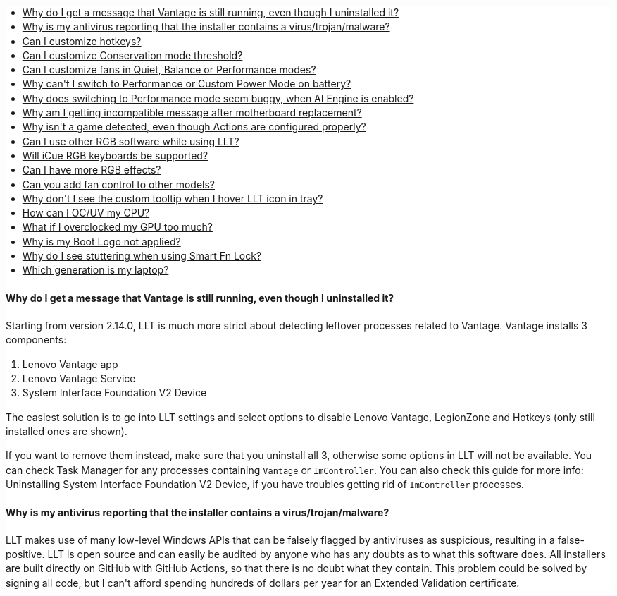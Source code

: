 - [Why do I get a message that Vantage is still running, even though I uninstalled it?](#why-do-i-get-a-message-that-vantage-is-still-running-even-though-i-uninstalled-it)
- [Why is my antivirus reporting that the installer contains a virus/trojan/malware?](#why-is-my-antivirus-reporting-that-the-installer-contains-a-virustrojanmalware)
- [Can I customize hotkeys?](#can-i-customize-hotkeys)
- [Can I customize Conservation mode threshold?](#can-i-customize-conservation-mode-threshold)
- [Can I customize fans in Quiet, Balance or Performance modes?](#can-i-customize-fans-in-quiet-balance-or-performance-modes)
- [Why can't I switch to Performance or Custom Power Mode on battery?](#why-cant-i-switch-to-performance-or-custom-power-mode-on-battery)
- [Why does switching to Performance mode seem buggy, when AI Engine is enabled?](#why-does-switching-to-performance-mode-seem-buggy-when-ai-engine-is-enabled)
- [Why am I getting incompatible message after motherboard replacement?](#why-am-i-getting-incompatible-message-after-motherboard-replacement)
- [Why isn't a game detected, even though Actions are configured properly?](#why-isnt-a-game-detected-even-though-actions-are-configured-properly)
- [Can I use other RGB software while using LLT?](#can-i-use-other-rgb-software-while-using-llt)
- [Will iCue RGB keyboards be supported?](#will-icue-rgb-keyboards-be-supported)
- [Can I have more RGB effects?](#can-i-have-more-rgb-effects)
- [Can you add fan control to other models?](#can-you-add-fan-control-to-other-models)
- [Why don't I see the custom tooltip when I hover LLT icon in tray?](#why-dont-i-see-the-custom-tooltip-when-i-hover-llt-icon-in-tray)
- [How can I OC/UV my CPU?](#how-can-i-ocuv-my-cpu)
- [What if I overclocked my GPU too much?](#what-if-i-overclocked-my-gpu-too-much)
- [Why is my Boot Logo not applied?](#why-is-my-boot-logo-not-applied)
- [Why do I see stuttering when using Smart Fn Lock?](#why-do-i-see-stuttering-when-using-smart-fn-lock)
- [Which generation is my laptop?](#which-generation-is-my-laptop)



#### Why do I get a message that Vantage is still running, even though I uninstalled it?

Starting from version 2.14.0, LLT is much more strict about detecting leftover processes related to Vantage. Vantage installs 3 components:

1. Lenovo Vantage app
2. Lenovo Vantage Service
3. System Interface Foundation V2 Device

The easiest solution is to go into LLT settings and select options to disable Lenovo Vantage, LegionZone and Hotkeys (only still installed ones are shown).

If you want to remove them instead, make sure that you uninstall all 3, otherwise some options in LLT will not be available. You can check Task Manager for any processes containing `Vantage` or `ImController`. You can also check this guide for more info: [Uninstalling System Interface Foundation V2 Device](https://support.lenovo.com/us/en/solutions/HT506070), if you have troubles getting rid of `ImController` processes.

#### Why is my antivirus reporting that the installer contains a virus/trojan/malware?

LLT makes use of many low-level Windows APIs that can be falsely flagged by antiviruses as suspicious, resulting in a false-positive. LLT is open source and can easily be audited by anyone who has any doubts as to what this software does. All installers are built directly on GitHub with GitHub Actions, so that there is no doubt what they contain. This problem could be solved by signing all code, but I can't afford spending hundreds of dollars per year for an Extended Validation certificate.
